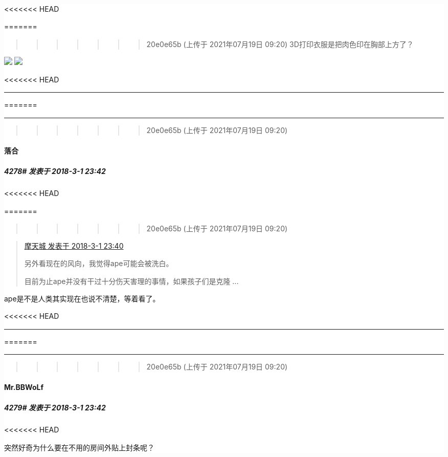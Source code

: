 
<<<<<<< HEAD


=======
>>>>>>> 20e0e65b (上传于 2021年07月19日 09:20)
3D打印衣服是把肉色印在胸部上方了？

<img src="http://chuantu.biz/t6/241/1519918839x-1404813504.jpg" referrerpolicy="no-referrer">

<img src="http://chuantu.biz/t6/241/1519918831x-1404813504.jpg" referrerpolicy="no-referrer">


<<<<<<< HEAD





*****
=======
*****
>>>>>>> 20e0e65b (上传于 2021年07月19日 09:20)

####  落合  
##### 4278#       发表于 2018-3-1 23:42


<<<<<<< HEAD

=======
>>>>>>> 20e0e65b (上传于 2021年07月19日 09:20)
<blockquote><a href="httphttps://bbs.saraba1st.com/2b/forum.php?mod=redirect&amp;goto=findpost&amp;pid=38712472&amp;ptid=1583829" target="_blank">摩天城 发表于 2018-3-1 23:40</a>

另外看现在的风向，我觉得ape可能会被洗白。


目前为止ape并没有干过十分伤天害理的事情，如果孩子们是克隆 ...</blockquote>
ape是不是人类其实现在也说不清楚，等着看了。


<<<<<<< HEAD





*****
=======
*****
>>>>>>> 20e0e65b (上传于 2021年07月19日 09:20)

####  Mr.BBWoLf  
##### 4279#       发表于 2018-3-1 23:42


<<<<<<< HEAD


突然好奇为什么要在不用的房间外贴上封条呢？
